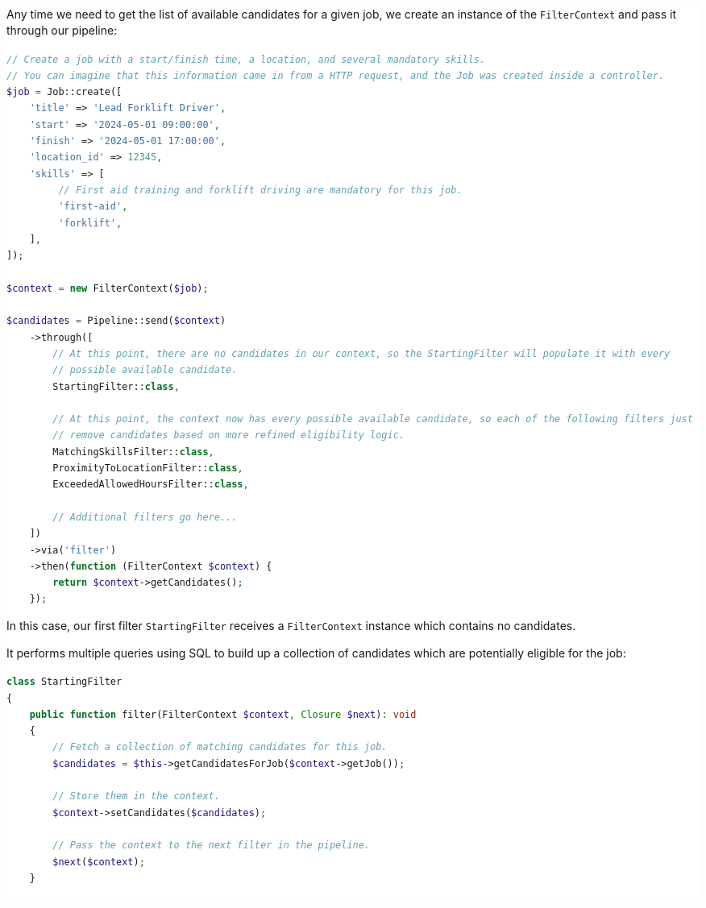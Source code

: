 Any time we need to get the list of available candidates for a given job, we create an instance of the `FilterContext`
and pass it through our pipeline:

```php
// Create a job with a start/finish time, a location, and several mandatory skills.
// You can imagine that this information came in from a HTTP request, and the Job was created inside a controller.
$job = Job::create([
    'title' => 'Lead Forklift Driver',
    'start' => '2024-05-01 09:00:00',
    'finish' => '2024-05-01 17:00:00',
    'location_id' => 12345,
    'skills' => [
         // First aid training and forklift driving are mandatory for this job.
         'first-aid',
         'forklift',
    ],
]);

$context = new FilterContext($job);

$candidates = Pipeline::send($context)
    ->through([
        // At this point, there are no candidates in our context, so the StartingFilter will populate it with every 
        // possible available candidate.
        StartingFilter::class,
        
        // At this point, the context now has every possible available candidate, so each of the following filters just 
        // remove candidates based on more refined eligibility logic.
        MatchingSkillsFilter::class,
        ProximityToLocationFilter::class,
        ExceededAllowedHoursFilter::class,
        
        // Additional filters go here...
    ])
    ->via('filter')
    ->then(function (FilterContext $context) {
        return $context->getCandidates();
    });
```

In this case, our first filter `StartingFilter` receives a `FilterContext` instance which contains no candidates.

It performs multiple queries using SQL to build up a collection of candidates which are potentially eligible for the
job:

```php
class StartingFilter
{
    public function filter(FilterContext $context, Closure $next): void
    {
        // Fetch a collection of matching candidates for this job.
        $candidates = $this->getCandidatesForJob($context->getJob());
        
        // Store them in the context.
        $context->setCandidates($candidates);
        
        // Pass the context to the next filter in the pipeline.
        $next($context);   
    }
    
```